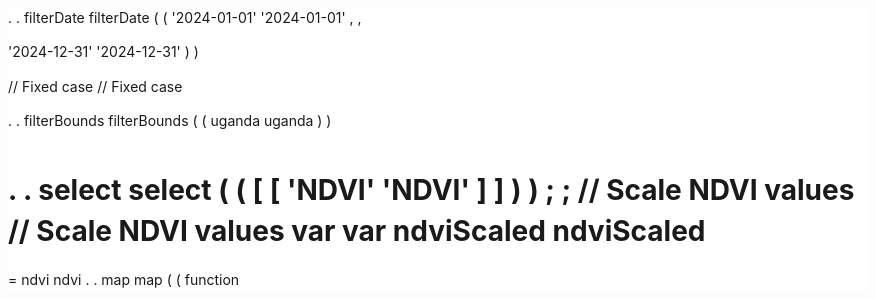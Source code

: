   
.
.
filterDate
filterDate
(
(
'2024-01-01'
'2024-01-01'
,
,
 
 
'2024-12-31'
'2024-12-31'
)
)
  
  
// Fixed case
// Fixed case
  
  
.
.
filterBounds
filterBounds
(
(
uganda
uganda
)
)
  
  
.
.
select
select
(
(
[
[
'NDVI'
'NDVI'
]
]
)
)
;
;
// Scale NDVI values
// Scale NDVI values
var
var
 ndviScaled 
 ndviScaled 
=
=
 ndvi
 ndvi
.
.
map
map
(
(
function